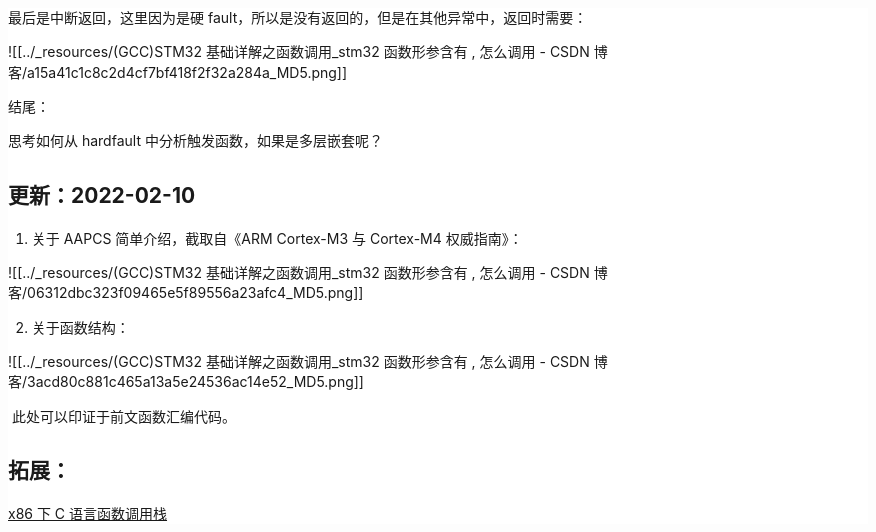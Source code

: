 最后是中断返回，这里因为是硬 fault，所以是没有返回的，但是在其他异常中，返回时需要：

![[../_resources/(GCC)STM32 基础详解之函数调用_stm32 函数形参含有  , 怎么调用 - CSDN 博客/a15a41c1c8c2d4cf7bf418f2f32a284a_MD5.png]]

结尾：

思考如何从 hardfault 中分析触发函数，如果是多层嵌套呢？

更新：2022-02-10
-------------

1. 关于 AAPCS 简单介绍，截取自《ARM Cortex-M3 与 Cortex-M4 权威指南》：

![[../_resources/(GCC)STM32 基础详解之函数调用_stm32 函数形参含有  , 怎么调用 - CSDN 博客/06312dbc323f09465e5f89556a23afc4_MD5.png]]

2. 关于函数结构：

![[../_resources/(GCC)STM32 基础详解之函数调用_stm32 函数形参含有  , 怎么调用 - CSDN 博客/3acd80c881c465a13a5e24536ac14e52_MD5.png]]

 此处可以印证于前文函数汇编代码。

拓展：
---

[x86 下 C 语言函数调用栈](https://www.cnblogs.com/clover-toeic/p/3755401.html "x86下C语言函数调用栈")